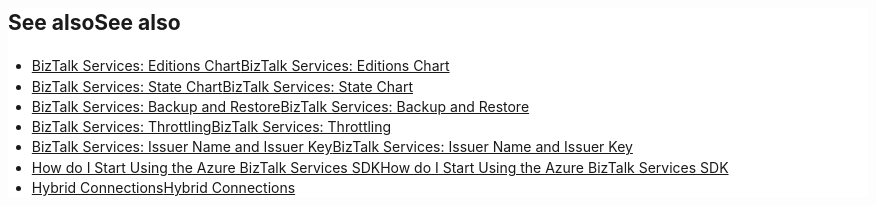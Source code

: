 ## <a name="see-also"></a><span data-ttu-id="cdf17-277">See also</span><span class="sxs-lookup"><span data-stu-id="cdf17-277">See also</span></span>
* [<span data-ttu-id="cdf17-278">BizTalk Services: Editions Chart</span><span class="sxs-lookup"><span data-stu-id="cdf17-278">BizTalk Services: Editions Chart</span></span>](biztalk-editions-feature-chart.md)<br/>
* [<span data-ttu-id="cdf17-279">BizTalk Services: State Chart</span><span class="sxs-lookup"><span data-stu-id="cdf17-279">BizTalk Services: State Chart</span></span>](biztalk-service-state-chart.md)<br/>
* [<span data-ttu-id="cdf17-280">BizTalk Services: Backup and Restore</span><span class="sxs-lookup"><span data-stu-id="cdf17-280">BizTalk Services: Backup and Restore</span></span>](biztalk-backup-restore.md)<br/>
* [<span data-ttu-id="cdf17-281">BizTalk Services: Throttling</span><span class="sxs-lookup"><span data-stu-id="cdf17-281">BizTalk Services: Throttling</span></span>](biztalk-throttling-thresholds.md)<br/>
* [<span data-ttu-id="cdf17-282">BizTalk Services: Issuer Name and Issuer Key</span><span class="sxs-lookup"><span data-stu-id="cdf17-282">BizTalk Services: Issuer Name and Issuer Key</span></span>](biztalk-issuer-name-issuer-key.md)<br/>
* [<span data-ttu-id="cdf17-283">How do I Start Using the Azure BizTalk Services SDK</span><span class="sxs-lookup"><span data-stu-id="cdf17-283">How do I Start Using the Azure BizTalk Services SDK</span></span>](http://go.microsoft.com/fwlink/p/?LinkID=302335)<br/>
* [<span data-ttu-id="cdf17-284">Hybrid Connections</span><span class="sxs-lookup"><span data-stu-id="cdf17-284">Hybrid Connections</span></span>](integration-hybrid-connection-overview.md)

[NewBizTalkService]: https://docstestmedia1.blob.core.windows.net/azure-media/articles/biztalk-services/media/biztalk-provision-services/WABS_NewBizTalkService.png
[NEWButton]: https://docstestmedia1.blob.core.windows.net/azure-media/articles/biztalk-services/media/biztalk-provision-services/WABS_New.png
[ProgressComplete]: https://docstestmedia1.blob.core.windows.net/azure-media/articles/biztalk-services/media/biztalk-provision-services/WABS_ProgressComplete.png
[ACSConnectInfo]: https://docstestmedia1.blob.core.windows.net/azure-media/articles/biztalk-services/media/biztalk-provision-services/WABS_ACSConnectInformation.png
[QuickGlance]: https://docstestmedia1.blob.core.windows.net/azure-media/articles/biztalk-services/media/biztalk-provision-services/WABS_QuickGlance.png
[ACSServiceIdentities]: https://docstestmedia1.blob.core.windows.net/azure-media/articles/biztalk-services/media/biztalk-provision-services/WABS_ACSServiceIdentities.png
[HybridConnectionTab]: https://docstestmedia1.blob.core.windows.net/azure-media/articles/biztalk-services/media/biztalk-provision-services/WABS_HybridConnectionTab.png







